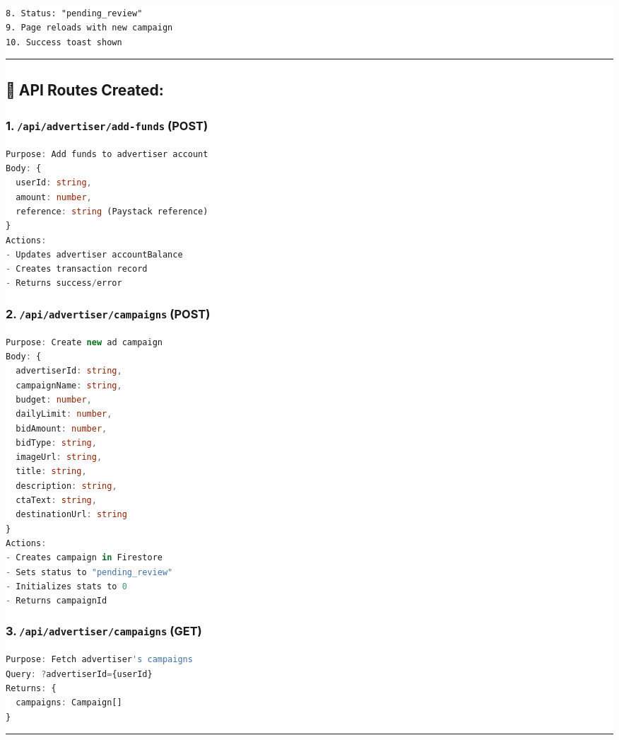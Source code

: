 ```
8. Status: "pending_review"
9. Page reloads with new campaign
10. Success toast shown
```

---

## 🎯 **API Routes Created:**

### **1. `/api/advertiser/add-funds` (POST)**
```typescript
Purpose: Add funds to advertiser account
Body: {
  userId: string,
  amount: number,
  reference: string (Paystack reference)
}
Actions:
- Updates advertiser accountBalance
- Creates transaction record
- Returns success/error
```

### **2. `/api/advertiser/campaigns` (POST)**
```typescript
Purpose: Create new ad campaign
Body: {
  advertiserId: string,
  campaignName: string,
  budget: number,
  dailyLimit: number,
  bidAmount: number,
  bidType: string,
  imageUrl: string,
  title: string,
  description: string,
  ctaText: string,
  destinationUrl: string
}
Actions:
- Creates campaign in Firestore
- Sets status to "pending_review"
- Initializes stats to 0
- Returns campaignId
```

### **3. `/api/advertiser/campaigns` (GET)**
```typescript
Purpose: Fetch advertiser's campaigns
Query: ?advertiserId={userId}
Returns: {
  campaigns: Campaign[]
}
```

---